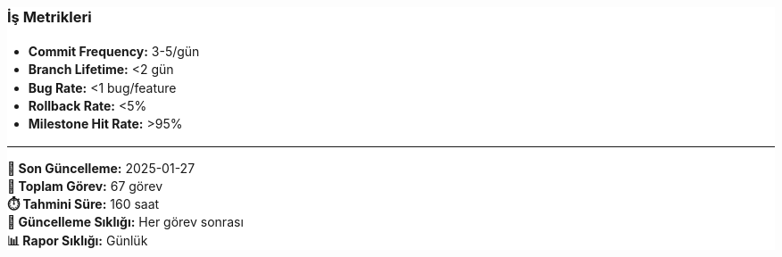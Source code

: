 ### **İş Metrikleri**
- **Commit Frequency:** 3-5/gün
- **Branch Lifetime:** <2 gün
- **Bug Rate:** <1 bug/feature
- **Rollback Rate:** <5%
- **Milestone Hit Rate:** >95%

---

**📅 Son Güncelleme:** 2025-01-27  
**🎯 Toplam Görev:** 67 görev  
**⏱️ Tahmini Süre:** 160 saat  
**🔄 Güncelleme Sıklığı:** Her görev sonrası  
**📊 Rapor Sıklığı:** Günlük